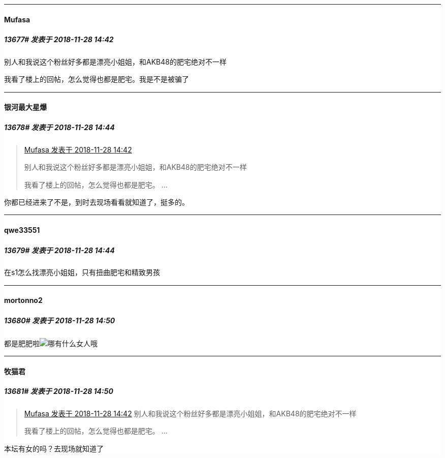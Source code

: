 
*****

####  Mufasa  
##### 13677#       发表于 2018-11-28 14:42


别人和我说这个粉丝好多都是漂亮小姐姐，和AKB48的肥宅绝对不一样

我看了楼上的回帖，怎么觉得也都是肥宅。我是不是被骗了


*****

####  银河最大星爆  
##### 13678#       发表于 2018-11-28 14:44


<blockquote><a href="httphttps://bbs.saraba1st.com/2b/forum.php?mod=redirect&amp;goto=findpost&amp;pid=41755151&amp;ptid=1102389" target="_blank">Mufasa 发表于 2018-11-28 14:42</a>

别人和我说这个粉丝好多都是漂亮小姐姐，和AKB48的肥宅绝对不一样

我看了楼上的回帖，怎么觉得也都是肥宅。 ...</blockquote>
你都已经进来了不是，到时去现场看看就知道了，挺多的。


*****

####  qwe33551  
##### 13679#       发表于 2018-11-28 14:44


在s1怎么找漂亮小姐姐，只有扭曲肥宅和精致男孩


*****

####  mortonno2  
##### 13680#       发表于 2018-11-28 14:50


都是肥肥啦<img src="https://static.saraba1st.com/image/smiley/face2017/057.png" referrerpolicy="no-referrer">哪有什么女人哦


*****

####  牧猫君  
##### 13681#       发表于 2018-11-28 14:50


<blockquote><a href="httphttps://bbs.saraba1st.com/2b/forum.php?mod=redirect&amp;goto=findpost&amp;pid=41755151&amp;ptid=1102389" target="_blank">Mufasa 发表于 2018-11-28 14:42</a>
别人和我说这个粉丝好多都是漂亮小姐姐，和AKB48的肥宅绝对不一样

我看了楼上的回帖，怎么觉得也都是肥宅。 ...</blockquote>
本坛有女的吗？去现场就知道了

